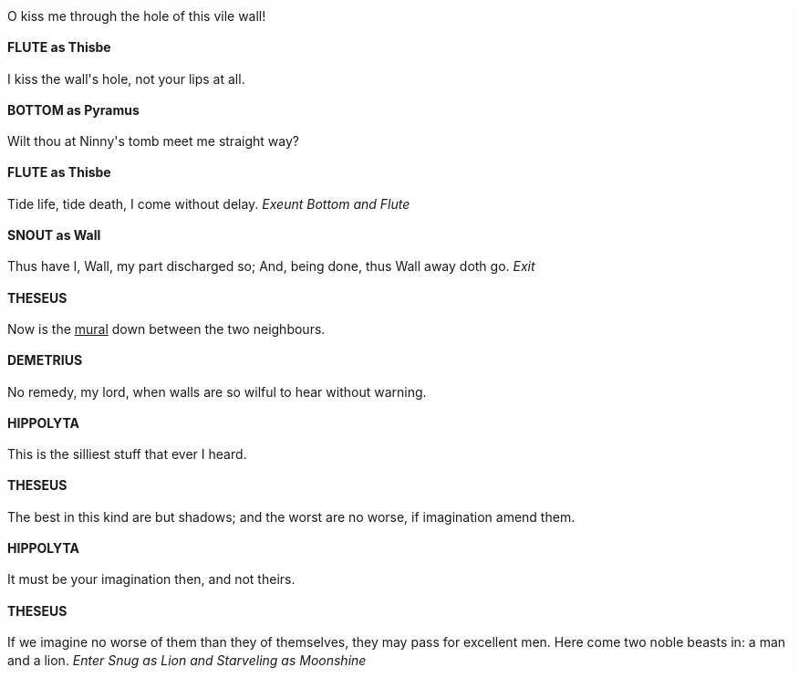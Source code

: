 O kiss me through the hole of this vile wall!



**FLUTE as Thisbe**

I kiss the wall's hole, not your lips at all.



**BOTTOM as Pyramus**

Wilt thou at Ninny's tomb meet me straight way?



**FLUTE as Thisbe**

Tide life, tide death, I come without delay.
_Exeunt Bottom and Flute_



**SNOUT as Wall**

Thus have I, Wall, my part discharged so;
And, being done, thus Wall away doth go.
_Exit_



**THESEUS**

Now is the [mural][73] down between the two
neighbours.

[73]: {{page.q}}=10719 "mural (n.):  [disputed reading] wall"
[74]: {{page.q}}=10759 "mure (n.):  wall"


**DEMETRIUS**

No remedy, my lord, when walls are so wilful
to hear without warning.



**HIPPOLYTA**

This is the silliest stuff that ever I heard.



**THESEUS**

The best in this kind are but shadows; and the
worst are no worse, if imagination amend them.



**HIPPOLYTA**

It must be your imagination then, and not
theirs.



**THESEUS**

If we imagine no worse of them than they of
themselves, they may pass for excellent men. Here come
two noble beasts in: a man and a lion.
_Enter Snug as Lion and Starveling as Moonshine_


[1]: {{page.q}}=297 "antic, antick(e), antique (adj.) 3:  old-fashioned, old-world, antiquated"
[2]: {{page.q}}=5976 "toy (n.) 7:  foolish story, old wives' tale"
[3]: {{page.q}}=298 "apprehend (v.) 4:  imagine, conceive, invent"
[4]: {{page.q}}=19789 "fantasy (n.) 1:  imagining, delusion, hallucination"
[5]: {{page.q}}=16421 "shaping (adj.):  imaginative, inventive, creative"
[6]: {{page.q}}=2679 "compact (adj.) 2:  made up, composed"
[7]: {{page.q}}=1820 "brow (n.) 1:  appearance, aspect, countenance"
[8]: {{page.q}}=2019 "body forth (v.):  make available to the mind, give mental shape to"
[9]: {{page.q}}=298 "apprehend (v.) 4:  imagine, conceive, invent"
[10]: {{page.q}}=3147 "comprehend (v.) 1:  take in, include, incorporate"
[11]: {{page.q}}=19785 "fancy (n.) 3:  imagination, creativity, inventiveness"
[12]: {{page.q}}=7758 "witness (v.) 1:  bear witness to, attest, testify to"
[13]: {{page.q}}=3175 "constancy (n.) 1:  consistency, agreement, uniformity"
[14]: {{page.q}}=299 "admirable (adj.):  wondrous, marvellous, extraordinary"
[15]: {{page.q}}=17495 "gentle (adj.) 1:  well-born, honourable, noble"
[16]: {{page.q}}=300 "after-supper (n.):  period of time immediately after dessert [eaten after the main course of the evening meal]"
[17]: {{page.q}}=507 "abridgement (n.) 1:  pastime, short entertainment, means of shortening the time"
[18]: {{page.q}}=8843 "device (n.) 10:  show, performance, production"
[19]: {{page.q}}=3176 "critical (adj.):  censorious, judgemental, faultfinding"
[20]: {{page.q}}=14031 "sort (v.) 1:  suit, be fitting, be appropriate"
[21]: {{page.q}}=5674 "toil (v.):  exhaust, tire out, fatigue"
[22]: {{page.q}}=6810 "unbreathed (adj.):  unpractised, inexperienced, inexpert"
[23]: {{page.q}}=14044 "sport (n.) 1:  recreation, amusement, entertainment"
[24]: {{page.q}}=2691 "con (v.) 1:  learn by heart, commit to memory"
[25]: {{page.q}}=5207 "intent (n.):  intention, purpose, aim"
[26]: {{page.q}}=12314 "pain (n.):  effort, endeavour, exertion, labour"
[27]: {{page.q}}=15748 "simpleness (n.) 1:  unpretentiousness, unaffected behaviour, unassuming simplicity"
[28]: {{page.q}}=11873 "overcharged (adj.) 1:  overburdened, overtaxed, overwrought"
[29]: {{page.q}}=7771 "wretchedness (n.):  humble people, the poor, the lowly"
[30]: {{page.q}}=21269 "gentle (adj.) 6:  soft, tender, kind"
[31]: {{page.q}}=14044 "sport (n.) 1:  recreation, amusement, entertainment"
[32]: {{page.q}}=6088 "take (v.) 5:  take in, comprehend, understand"
[33]: {{page.q}}=16945 "respect (n.) 3:  regard, admiration, favour, opinion"
[34]: {{page.q}}=3148 "clerk (n.) 1:  scholar, sage, man of learning"
[35]: {{page.q}}=13199 "period (n.) 3:  rhetorical pause, sentence ending, termination"
[36]: {{page.q}}=13674 "pick (v.) 2:  extract, make out, detect"
[37]: {{page.q}}=9216 "duty (n.) 2:  reverence, due respect, proper attitude"
[38]: {{page.q}}=14638 "simplicity (n.) 1:  sincerity, unpretentiousness, artlessness"
[39]: {{page.q}}=3945 "capacity (n.):  intelligence, understanding, capability"
[40]: {{page.q}}=5207 "intent (n.):  intention, purpose, aim"
[41]: {{page.q}}=19137 "like (adv.) 1:  likely, probable / probably"
[42]: {{page.q}}=12772 "point (n.) 5:  trifle, triviality, minor matter"
[43]: {{page.q}}=14487 "stand upon (v.) 1:  make an issue of, insist upon, bother about"
[44]: {{page.q}}=16940 "ride (v.) 2:  manage, conduct, control"
[45]: {{page.q}}=14639 "stop (n.) 3:  [in managing a horse] pulling-up, sudden checking of a career"
[46]: {{page.q}}=14689 "stop (n.) 6:  full-stop, period, full point"
[47]: {{page.q}}=17639 "government (n.) 1:  control, charge, management"
[48]: {{page.q}}=17724 "gentle (n.) 2:  (plural) ladies and gentlemen, gentlefolk"
[49]: {{page.q}}=12175 "perchance (adv.) 1:  perhaps, maybe"
[50]: {{page.q}}=14106 "sunder (v.) 1:  separate, split up, part"
[51]: {{page.q}}=2877 "content (adj.) 2:  contented, patient, accepting, undisturbed"
[52]: {{page.q}}=18376 "hight (v.):  [archaism] is called"
[53]: {{page.q}}=19979 "fall (v.) 1:  drop, descend, let fall"
[54]: {{page.q}}=30 "anon (adv.) 1:  soon, shortly, presently"
[55]: {{page.q}}=6406 "tall (adj.) 3:  good, fine, capable"
[56]: {{page.q}}=1082 "bravely (adv.) 2:  showily, with great display, with a fine flourish"
[57]: {{page.q}}=1857 "broach (v.) 4:  pierce, impale, spit"
[58]: {{page.q}}=5567 "tarry (v.) 1:  stay, remain, linger"
[59]: {{page.q}}=8780 "discourse (v.) 2:  relate, talk about, recount"
[60]: {{page.q}}=19241 "large, at 1:  at length, in full, thoroughly"
[61]: {{page.q}}=2910 "crannied (adj.):  cracked, split, holed"
[62]: {{page.q}}=15736 "sinister (adj.) 1:  left"
[63]: {{page.q}}=12715 "partition (n.) 2:  wall, dividing structure; also: section of a learned book"
[64]: {{page.q}}=7772 "witty (adj.) 2:  intelligent, ingenious, sensible"
[65]: {{page.q}}=8513 "discourse (v.) 1:  talk, chat, converse"
[66]: {{page.q}}=9686 "eyne (n.):  [archaism] eyes"
[67]: {{page.q}}=10439 "methinks(t), methought(s) (v.):  it seems /seemed to me"
[68]: {{page.q}}=14450 "sensible (adj.) 1:  sensitive, responsive, capable of feeling"
[69]: {{page.q}}=200 "again (adv.) 1:  in return, back [in response]"
[70]: {{page.q}}=12716 "pat (adv.) 3:  precisely, just, exactly"
[71]: {{page.q}}=1253 "and, an (conj.) 3:  if, whether"
[72]: {{page.q}}=14077 "still (adv.) 1:  constantly, always, continually"
[75]: {{page.q}}=12175 "perchance (adv.) 1:  perhaps, maybe"
[76]: {{page.q}}=19813 "fell (adj.) 1:  cruel, fierce, savage"
[77]: {{page.q}}=17496 "gentle (adj.) 2:  courteous, friendly, kind"
[78]: {{page.q}}=3149 "crescent (n.):  waxing moon, growing person"
[79]: {{page.q}}=14640 "snuff, in:  in need of snuffing out; also: in a rage"
[80]: {{page.q}}=10405 "mark (v.) 1:  note, pay attention [to], take notice [of]"
[81]: {{page.q}}=8459 "dole (n.) 1:  grief, sorrow, sadness"
[82]: {{page.q}}=5731 "thrum (n.):  unwoven end of a warp-thread on a loom"
[83]: {{page.q}}=13783 "quail (v.) 1:  overpower, destroy, make an end"
[84]: {{page.q}}=13784 "quell (v.) 2:  kill, destroy, slay"
[85]: {{page.q}}=12161 "passion (n.) 5:  passionate outburst, emotional passage"
[86]: {{page.q}}=13906 "sad (adj.) 1:  serious, grave, solemn"
[87]: {{page.q}}=1534 "beshrew, 'shrew (v.) 1:  curse, devil take, evil befall"
[88]: {{page.q}}=9481 "dame (n.) 3:  lady, mistress, woman of rank"
[89]: {{page.q}}=4316 "cheer (n.) 4:  face, look, expression"
[90]: {{page.q}}=725 "ace (n.):  one [lowest score on a dice]"
[91]: {{page.q}}=8809 "die (n.):  one of a pair of dice"
[92]: {{page.q}}=11554 "nothing (n.) 1:  [state of] nothingness, oblivion, extinction"
[93]: {{page.q}}=14719 "surgeon (n.):  doctor, physician"
[94]: {{page.q}}=12161 "passion (n.) 5:  passionate outburst, emotional passage"
[95]: {{page.q}}=10476 "mote (n.):  speck of dust, tiny particle, trifle"
[96]: {{page.q}}=7551 "warrant (v.) 6:  protect, preserve, keep safe"
[97]: {{page.q}}=10750 "mean (v.) 3:  lament, mourn, make complaint"
[98]: {{page.q}}=5038 "imbrue, embrue (v.):  pierce, stab, stain with blood"
[99]: {{page.q}}=9814 "excuse (v.) 1:  explain, give reasons [for]"
[100]: {{page.q}}=8712 "discharge (v.) 2:  play, perform, execute"
[101]: {{page.q}}=5434 "tell (v.) 1:  count out, number, itemize"
[102]: {{page.q}}=10474 "morn (n.):  morning, dawn"
[103]: {{page.q}}=11779 "outsleep (v.):  sleep beyond [a time], sleep in"
[104]: {{page.q}}=11762 "overwatch (v.):  stay up late, remain awake"
[105]: {{page.q}}=12717 "palpable-gross (adj.):  obviously clumsy, plainly ignorant"
[106]: {{page.q}}=17974 "gait (n.) 1:  manner of walking, bearing, movement"
[107]: {{page.q}}=18397 "heavy (adj.) 7:  slow-moving, sluggish, laggard"
[108]: {{page.q}}=21246 "nightly (adj.) 1:  of the night, active at night"
[109]: {{page.q}}=1587 "behowl (v.):  howl at, bay, cry out to"
[110]: {{page.q}}=18377 "heavy (adj.) 4:  weary, exhausted, worn out"
[111]: {{page.q}}=20186 "foredone (adj.):  exhausted, tired out, worn out"
[112]: {{page.q}}=7773 "wasted (adj.) 1:  spent, consumed, burnt-out"
[113]: {{page.q}}=17226 "remembrance (n.) 1:  memory, bringing to mind, recollection"
[114]: {{page.q}}=20187 "frolic (adj.):  frolicsome, merry, frisky"
[115]: {{page.q}}=8854 "ditty (n.) 1:  song"
[116]: {{page.q}}=16849 "rehearse (v.) 2:  pronounce, speak, utter"
[117]: {{page.q}}=4896 "issue (n.) 1:  child(ren), offspring, family, descendant"
[118]: {{page.q}}=10720 "mark (n.) 6:  birthmark, discolouration, blemish"
[119]: {{page.q}}=12718 "prodigious (adj.) 1:  ominous, portentous, promising evil"
[120]: {{page.q}}=3150 "consecrate (adj.):  consecrated, blessed, sanctified"
[121]: {{page.q}}=17478 "gait (n.) 2:  proceedings, course, doings, steps"
[122]: {{page.q}}=13898 "several (adj.) 1:  separate, different, distinct"
[123]: {{page.q}}=8042 "weak (adj.) 1:  of little worth, wanting, deficient"
[124]: {{page.q}}=17724 "gentle (n.) 2:  (plural) ladies and gentlemen, gentlefolk"
[125]: {{page.q}}=16908 "reprehend (v.) 1:  reprove, censure, rebuke"
[126]: {{page.q}}=14263 "scape, 'scape (v.):  escape, avoid"
